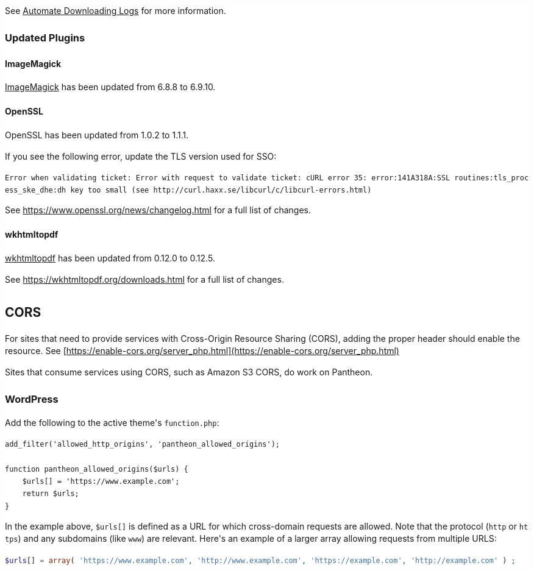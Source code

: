 See [Automate Downloading Logs](/logs#automate-downloading-logs) for more information.

### Updated Plugins

#### ImageMagick

[ImageMagick](/external-libraries#imagemagick) has been updated from 6.8.8 to 6.9.10.

#### OpenSSL

OpenSSL has been updated from 1.0.2 to 1.1.1.

If you see the following error, update the TLS version used for SSO:

```none
Error when validating ticket: Error with request to validate ticket: cURL error 35: error:141A318A:SSL routines:tls_process_ske_dhe:dh key too small (see http://curl.haxx.se/libcurl/c/libcurl-errors.html)
```

See https://www.openssl.org/news/changelog.html for a full list of changes.

#### wkhtmltopdf

[wkhtmltopdf](/external-libraries#wkhtmltopdf) has been updated from 0.12.0 to 0.12.5.

See https://wkhtmltopdf.org/downloads.html for a full list of changes.

## CORS

For sites that need to provide services with Cross-Origin Resource Sharing (CORS), adding the proper header should enable the resource. See [https://enable-cors.org/server_php.html](https://enable-cors.org/server_php.html)

Sites that consume services using CORS, such as Amazon S3 CORS, do work on Pantheon.

### WordPress

Add the following to the active theme's `function.php`:

```php:title=function.php
add_filter('allowed_http_origins', 'pantheon_allowed_origins');

function pantheon_allowed_origins($urls) {
    $urls[] = 'https://www.example.com';
    return $urls;
}
```

In the example above, `$urls[]` is defined as a URL for which cross-domain requests are allowed. Note that the protocol (`http` or `https`) and any subdomains (like `www`) are relevant. Here's an example of a larger array allowing requests from multiple URLS:

```php
$urls[] = array( 'https://www.example.com', 'http://www.example.com', 'https://example.com', 'http://example.com' ) ;
```
